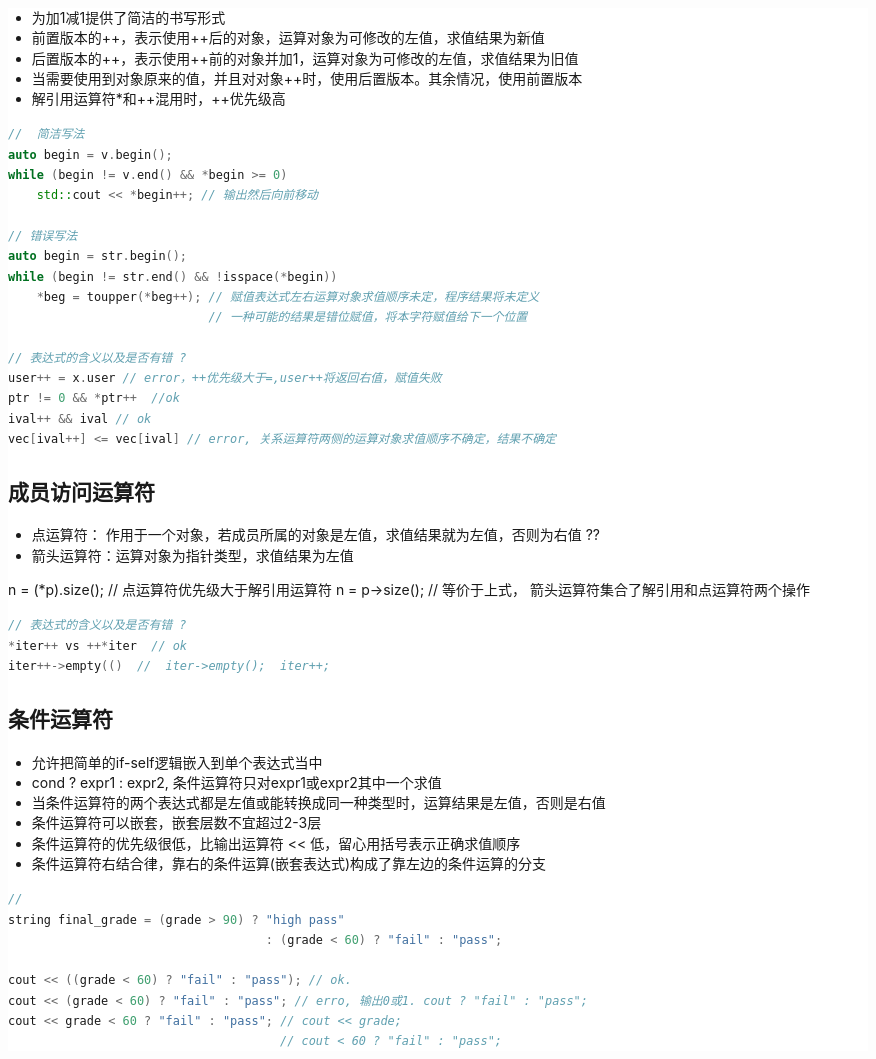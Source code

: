 - 为加1减1提供了简洁的书写形式
- 前置版本的++，表示使用++后的对象，运算对象为可修改的左值，求值结果为新值
- 后置版本的++，表示使用++前的对象并加1，运算对象为可修改的左值，求值结果为旧值
- 当需要使用到对象原来的值，并且对对象++时，使用后置版本。其余情况，使用前置版本
- 解引用运算符*和++混用时，++优先级高

```cpp
//  简洁写法
auto begin = v.begin();
while (begin != v.end() && *begin >= 0)
    std::cout << *begin++; // 输出然后向前移动

// 错误写法
auto begin = str.begin();
while (begin != str.end() && !isspace(*begin))
    *beg = toupper(*beg++); // 赋值表达式左右运算对象求值顺序未定，程序结果将未定义
                            // 一种可能的结果是错位赋值，将本字符赋值给下一个位置

// 表达式的含义以及是否有错 ?
user++ = x.user // error，++优先级大于=,user++将返回右值，赋值失败
ptr != 0 && *ptr++  //ok 
ival++ && ival // ok
vec[ival++] <= vec[ival] // error, 关系运算符两侧的运算对象求值顺序不确定，结果不确定

```

## 成员访问运算符

- 点运算符： 作用于一个对象，若成员所属的对象是左值，求值结果就为左值，否则为右值 ??
- 箭头运算符：运算对象为指针类型，求值结果为左值

n = (*p).size(); // 点运算符优先级大于解引用运算符
n = p->size();   // 等价于上式， 箭头运算符集合了解引用和点运算符两个操作

```cpp
// 表达式的含义以及是否有错 ?
*iter++ vs ++*iter  // ok
iter++->empty(()  //  iter->empty();  iter++;
```

## 条件运算符

- 允许把简单的if-self逻辑嵌入到单个表达式当中
- cond ? expr1 : expr2, 条件运算符只对expr1或expr2其中一个求值
- 当条件运算符的两个表达式都是左值或能转换成同一种类型时，运算结果是左值，否则是右值
- 条件运算符可以嵌套，嵌套层数不宜超过2-3层
- 条件运算符的优先级很低，比输出运算符 << 低，留心用括号表示正确求值顺序
- 条件运算符右结合律，靠右的条件运算(嵌套表达式)构成了靠左边的条件运算的分支
  
```cpp
// 
string final_grade = (grade > 90) ? "high pass"
                                    : (grade < 60) ? "fail" : "pass";

cout << ((grade < 60) ? "fail" : "pass"); // ok.
cout << (grade < 60) ? "fail" : "pass"; // erro, 输出0或1. cout ? "fail" : "pass";
cout << grade < 60 ? "fail" : "pass"; // cout << grade;
                                      // cout < 60 ? "fail" : "pass";
```
